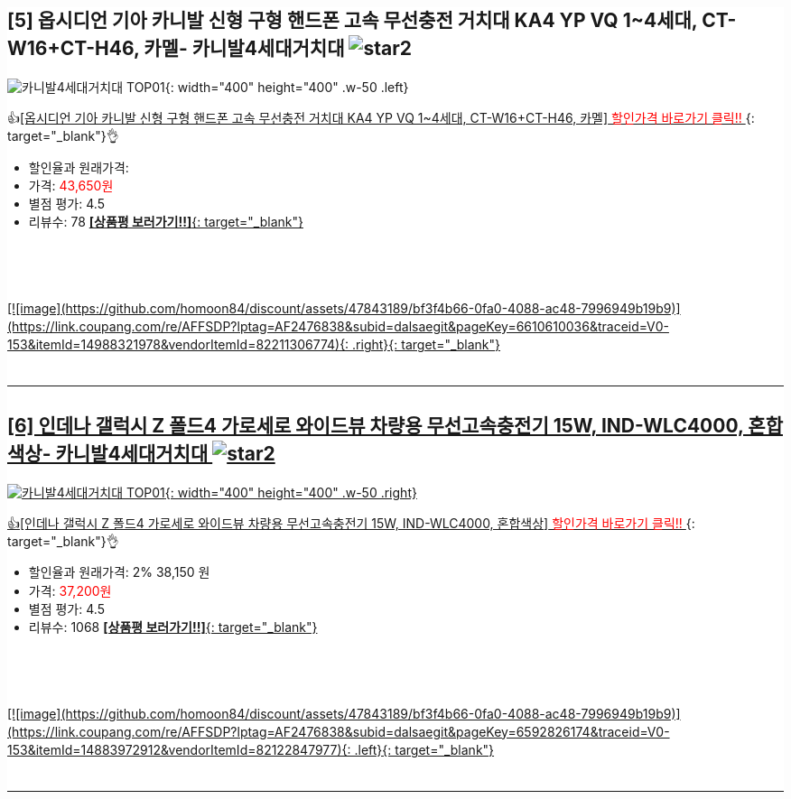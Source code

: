 
        
       
## [5] 옵시디언 기아 카니발 신형 구형 핸드폰 고속 무선충전 거치대 KA4 YP VQ 1~4세대, CT-W16+CT-H46, 카멜- 카니발4세대거치대  <img width="81" alt="star2" src="https://user-images.githubusercontent.com/78655692/151471960-29c5febe-c509-4c6d-99f4-a2203eb193c5.png">

![카니발4세대거치대 TOP01](https://thumbnail7.coupangcdn.com/thumbnails/remote/230x230ex/image/retail/images/6254993494084671-085d0144-ce79-452a-a55e-a3cb2e114bac.jpg){: width="400" height="400" .w-50 .left}


👍<a href="https://link.coupang.com/re/AFFSDP?lptag=AF2476838&subid=dalsaegit&pageKey=6610610036&traceid=V0-153&itemId=14988321978&vendorItemId=82211306774">[옵시디언 기아 카니발 신형 구형 핸드폰 고속 무선충전 거치대 KA4 YP VQ 1~4세대, CT-W16+CT-H46, 카멜]<font color=red> 할인가격 바로가기 클릭!! </font></a>{: target="_blank"}👌
<br>
- 할인율과 원래가격: 
- 가격: <span style='color:red'>43,650원</span>
- 별점 평가: 4.5
- 리뷰수: 78 <a href="https://link.coupang.com/re/AFFSDP?lptag=AF2476838&subid=dalsaegit&pageKey=6610610036&traceid=V0-153&itemId=14988321978&vendorItemId=82211306774"> <strong>[상품평 보러가기!!]</strong>{: target="_blank"}
<br>
<br>
<br>
[![image](https://github.com/homoon84/discount/assets/47843189/bf3f4b66-0fa0-4088-ac48-7996949b19b9)](https://link.coupang.com/re/AFFSDP?lptag=AF2476838&subid=dalsaegit&pageKey=6610610036&traceid=V0-153&itemId=14988321978&vendorItemId=82211306774){: .right}{: target="_blank"}
<br>
<br>

---

        
       
## [6] 인데나 갤럭시 Z 폴드4 가로세로 와이드뷰 차량용 무선고속충전기 15W, IND-WLC4000, 혼합색상- 카니발4세대거치대  <img width="81" alt="star2" src="https://user-images.githubusercontent.com/78655692/151471960-29c5febe-c509-4c6d-99f4-a2203eb193c5.png">

![카니발4세대거치대 TOP01](https://thumbnail9.coupangcdn.com/thumbnails/remote/230x230ex/image/retail/images/1753646983996101-61db7ce4-3406-4ca1-8355-7d35bfee4bba.jpg){: width="400" height="400" .w-50 .right}


👍<a href="https://link.coupang.com/re/AFFSDP?lptag=AF2476838&subid=dalsaegit&pageKey=6592826174&traceid=V0-153&itemId=14883972912&vendorItemId=82122847977">[인데나 갤럭시 Z 폴드4 가로세로 와이드뷰 차량용 무선고속충전기 15W, IND-WLC4000, 혼합색상]<font color=red> 할인가격 바로가기 클릭!! </font></a>{: target="_blank"}👌
<br>
- 할인율과 원래가격: 2%  38,150   원
- 가격: <span style='color:red'>37,200원</span>
- 별점 평가: 4.5
- 리뷰수: 1068 <a href="https://link.coupang.com/re/AFFSDP?lptag=AF2476838&subid=dalsaegit&pageKey=6592826174&traceid=V0-153&itemId=14883972912&vendorItemId=82122847977"> <strong>[상품평 보러가기!!]</strong>{: target="_blank"}
<br>
<br>
<br>
[![image](https://github.com/homoon84/discount/assets/47843189/bf3f4b66-0fa0-4088-ac48-7996949b19b9)](https://link.coupang.com/re/AFFSDP?lptag=AF2476838&subid=dalsaegit&pageKey=6592826174&traceid=V0-153&itemId=14883972912&vendorItemId=82122847977){: .left}{: target="_blank"}
<br>
<br>

---